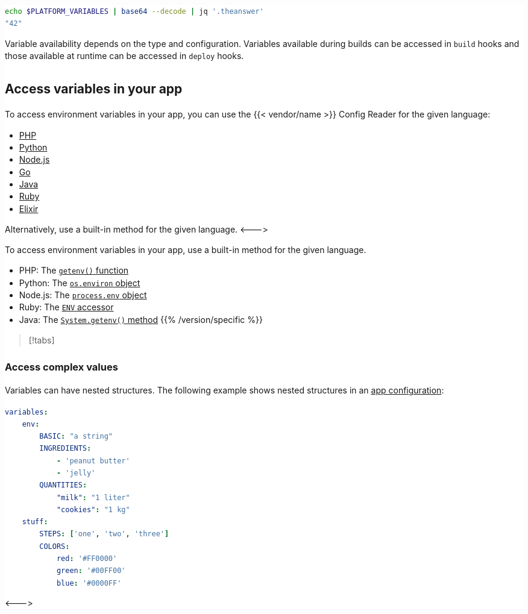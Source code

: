 ```bash
echo $PLATFORM_VARIABLES | base64 --decode | jq '.theanswer'
"42"
```

Variable availability depends on the type and configuration.
Variables available during builds can be accessed in `build` hooks and those available at runtime can be accessed in `deploy` hooks.

## Access variables in your app



To access environment variables in your app, you can use the {{< vendor/name >}} Config Reader for the given language:

* [PHP](https://github.com/platformsh/config-reader-php)
* [Python](https://github.com/platformsh/config-reader-python)
* [Node.js](https://github.com/platformsh/config-reader-nodejs)
* [Go](https://github.com/platformsh/config-reader-go)
* [Java](https://github.com/platformsh/config-reader-java)
* [Ruby](https://github.com/platformsh/platformsh-ruby-helper)
* [Elixir](https://github.com/platformsh/config-reader-elixir)

Alternatively, use a built-in method for the given language.
<--->

To access environment variables in your app, use a built-in method for the given language.

* PHP: The [`getenv()` function](https://www.php.net/manual/en/function.getenv.php)
* Python: The [`os.environ` object](https://docs.python.org/3/library/os.html#os.environ)
* Node.js: The [`process.env` object](https://nodejs.org/api/process.html#process_process_env)
* Ruby: The [`ENV` accessor](../../https:/https:-/ruby-doc.org/current/ENV)
* Java: The [`System.getenv()` method](https://docs.oracle.com/javase/8/docs/api/java/lang/System.html#getenv-java.lang.String-)
{{% /version/specific %}}

> [!tabs]      

### Access complex values

Variables can have nested structures.
The following example shows nested structures in an [app configuration](../../create-apps/app-reference.md#variables):



```yaml {configFile="app"}
variables:
    env:
        BASIC: "a string"
        INGREDIENTS:
            - 'peanut butter'
            - 'jelly'
        QUANTITIES:
            "milk": "1 liter"
            "cookies": "1 kg"
    stuff:
        STEPS: ['one', 'two', 'three']
        COLORS:
            red: '#FF0000'
            green: '#00FF00'
            blue: '#0000FF'
```
<--->
